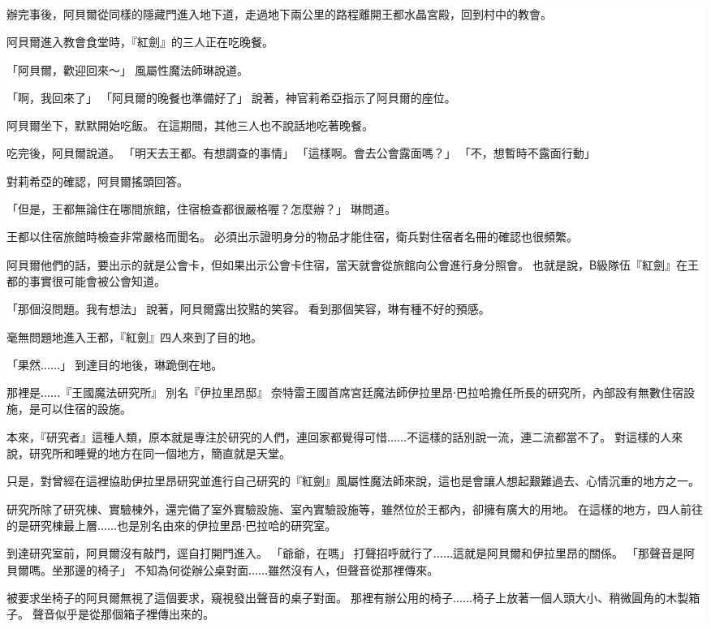 辦完事後，阿貝爾從同樣的隱藏門進入地下道，走過地下兩公里的路程離開王都水晶宮殿，回到村中的教會。

阿貝爾進入教會食堂時，『紅劍』的三人正在吃晚餐。

「阿貝爾，歡迎回來～」
風屬性魔法師琳說道。

「啊，我回來了」
「阿貝爾的晚餐也準備好了」
說著，神官莉希亞指示了阿貝爾的座位。

阿貝爾坐下，默默開始吃飯。
在這期間，其他三人也不說話地吃著晚餐。

吃完後，阿貝爾說道。
「明天去王都。有想調查的事情」
「這樣啊。會去公會露面嗎？」
「不，想暫時不露面行動」

對莉希亞的確認，阿貝爾搖頭回答。

「但是，王都無論住在哪間旅館，住宿檢查都很嚴格喔？怎麼辦？」
琳問道。

王都以住宿旅館時檢查非常嚴格而聞名。
必須出示證明身分的物品才能住宿，衛兵對住宿者名冊的確認也很頻繁。

阿貝爾他們的話，要出示的就是公會卡，但如果出示公會卡住宿，當天就會從旅館向公會進行身分照會。
也就是說，B級隊伍『紅劍』在王都的事實很可能會被公會知道。

「那個沒問題。我有想法」
說著，阿貝爾露出狡黠的笑容。
看到那個笑容，琳有種不好的預感。

毫無問題地進入王都，『紅劍』四人來到了目的地。

「果然……」
到達目的地後，琳跪倒在地。

那裡是……『王國魔法研究所』
別名『伊拉里昂邸』
奈特雷王國首席宮廷魔法師伊拉里昂·巴拉哈擔任所長的研究所，內部設有無數住宿設施，是可以住宿的設施。

本來，『研究者』這種人類，原本就是專注於研究的人們，連回家都覺得可惜……不這樣的話別說一流，連二流都當不了。
對這樣的人來說，研究所和睡覺的地方在同一個地方，簡直就是天堂。

只是，對曾經在這裡協助伊拉里昂研究並進行自己研究的『紅劍』風屬性魔法師來說，這也是會讓人想起艱難過去、心情沉重的地方之一。

研究所除了研究棟、實驗棟外，還完備了室外實驗設施、室內實驗設施等，雖然位於王都內，卻擁有廣大的用地。
在這樣的地方，四人前往的是研究棟最上層……也是別名由來的伊拉里昂·巴拉哈的研究室。

到達研究室前，阿貝爾沒有敲門，逕自打開門進入。
「爺爺，在嗎」
打聲招呼就行了……這就是阿貝爾和伊拉里昂的關係。
「那聲音是阿貝爾嗎。坐那邊的椅子」
不知為何從辦公桌對面……雖然沒有人，但聲音從那裡傳來。

被要求坐椅子的阿貝爾無視了這個要求，窺視發出聲音的桌子對面。
那裡有辦公用的椅子……椅子上放著一個人頭大小、稍微圓角的木製箱子。
聲音似乎是從那個箱子裡傳出來的。
